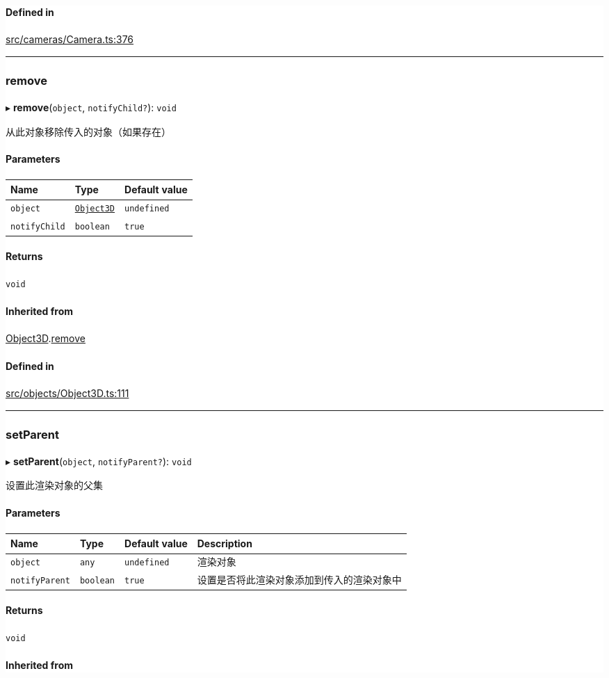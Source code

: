 #### Defined in

[src/cameras/Camera.ts:376](https://github.com/sakitam-gis/vis-engine/blob/master/src/cameras/Camera.ts?at&#x3D;4124c8d#line&#x3D;376)

___

### remove

▸ **remove**(`object`, `notifyChild?`): `void`

从此对象移除传入的对象（如果存在）

#### Parameters

| Name | Type | Default value |
| :------ | :------ | :------ |
| `object` | [`Object3D`](Object3D.md) | `undefined` |
| `notifyChild` | `boolean` | `true` |

#### Returns

`void`

#### Inherited from

[Object3D](Object3D.md).[remove](Object3D.md#remove)

#### Defined in

[src/objects/Object3D.ts:111](https://github.com/sakitam-gis/vis-engine/blob/master/src/objects/Object3D.ts?at&#x3D;4124c8d#line&#x3D;111)

___

### setParent

▸ **setParent**(`object`, `notifyParent?`): `void`

设置此渲染对象的父集

#### Parameters

| Name | Type | Default value | Description |
| :------ | :------ | :------ | :------ |
| `object` | `any` | `undefined` | 渲染对象 |
| `notifyParent` | `boolean` | `true` | 设置是否将此渲染对象添加到传入的渲染对象中 |

#### Returns

`void`

#### Inherited from
